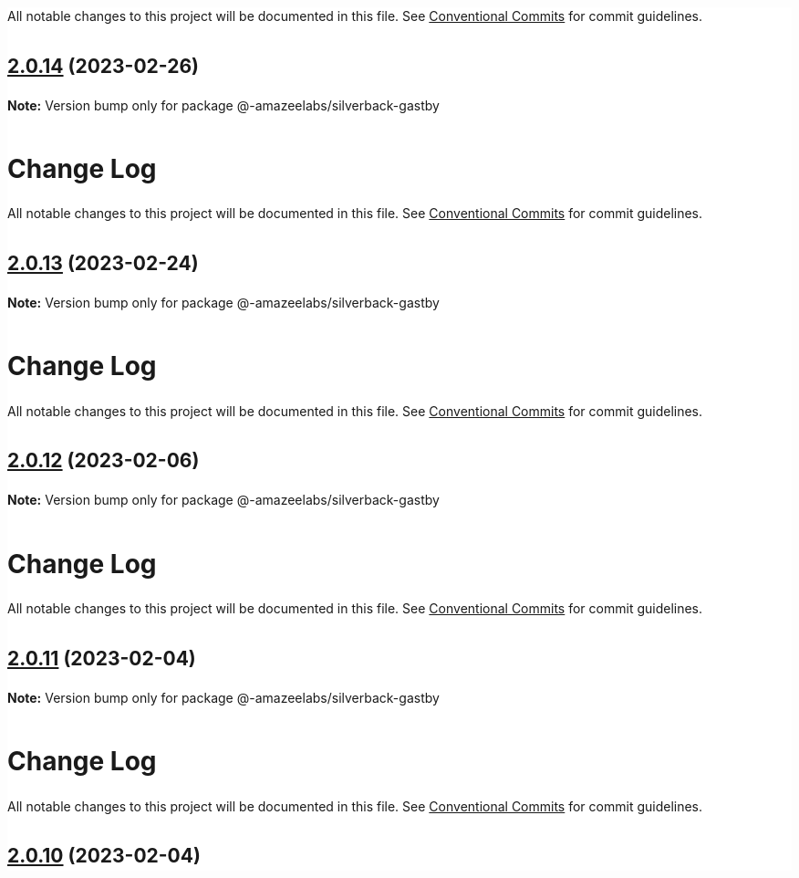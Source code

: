 All notable changes to this project will be documented in this file. See
[Conventional Commits](https://conventionalcommits.org) for commit guidelines.

## [2.0.14](https://github.com/AmazeeLabs/silverback-mono/compare/@-amazeelabs/silverback-gastby@2.0.13...@-amazeelabs/silverback-gastby@2.0.14) (2023-02-26)

**Note:** Version bump only for package @-amazeelabs/silverback-gastby

# Change Log

All notable changes to this project will be documented in this file. See
[Conventional Commits](https://conventionalcommits.org) for commit guidelines.

## [2.0.13](https://github.com/AmazeeLabs/silverback-mono/compare/@-amazeelabs/silverback-gastby@2.0.12...@-amazeelabs/silverback-gastby@2.0.13) (2023-02-24)

**Note:** Version bump only for package @-amazeelabs/silverback-gastby

# Change Log

All notable changes to this project will be documented in this file. See
[Conventional Commits](https://conventionalcommits.org) for commit guidelines.

## [2.0.12](https://github.com/AmazeeLabs/silverback-mono/compare/@-amazeelabs/silverback-gastby@2.0.11...@-amazeelabs/silverback-gastby@2.0.12) (2023-02-06)

**Note:** Version bump only for package @-amazeelabs/silverback-gastby

# Change Log

All notable changes to this project will be documented in this file. See
[Conventional Commits](https://conventionalcommits.org) for commit guidelines.

## [2.0.11](https://github.com/AmazeeLabs/silverback-mono/compare/@-amazeelabs/silverback-gastby@2.0.10...@-amazeelabs/silverback-gastby@2.0.11) (2023-02-04)

**Note:** Version bump only for package @-amazeelabs/silverback-gastby

# Change Log

All notable changes to this project will be documented in this file. See
[Conventional Commits](https://conventionalcommits.org) for commit guidelines.

## [2.0.10](https://github.com/AmazeeLabs/silverback-mono/compare/@-amazeelabs/silverback-gastby@2.0.9...@-amazeelabs/silverback-gastby@2.0.10) (2023-02-04)
